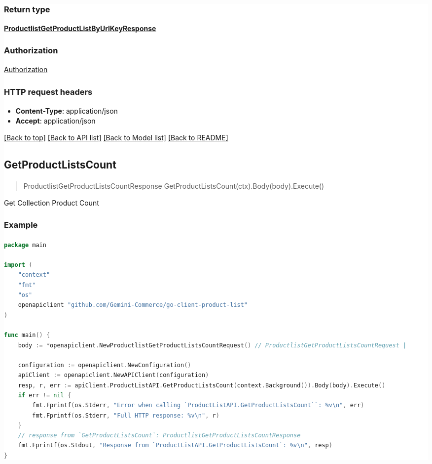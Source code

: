 ### Return type

[**ProductlistGetProductListByUrlKeyResponse**](ProductlistGetProductListByUrlKeyResponse.md)

### Authorization

[Authorization](../README.md#Authorization)

### HTTP request headers

- **Content-Type**: application/json
- **Accept**: application/json

[[Back to top]](#) [[Back to API list]](../README.md#documentation-for-api-endpoints)
[[Back to Model list]](../README.md#documentation-for-models)
[[Back to README]](../README.md)


## GetProductListsCount

> ProductlistGetProductListsCountResponse GetProductListsCount(ctx).Body(body).Execute()

Get Collection Product Count



### Example

```go
package main

import (
	"context"
	"fmt"
	"os"
	openapiclient "github.com/Gemini-Commerce/go-client-product-list"
)

func main() {
	body := *openapiclient.NewProductlistGetProductListsCountRequest() // ProductlistGetProductListsCountRequest | 

	configuration := openapiclient.NewConfiguration()
	apiClient := openapiclient.NewAPIClient(configuration)
	resp, r, err := apiClient.ProductListAPI.GetProductListsCount(context.Background()).Body(body).Execute()
	if err != nil {
		fmt.Fprintf(os.Stderr, "Error when calling `ProductListAPI.GetProductListsCount``: %v\n", err)
		fmt.Fprintf(os.Stderr, "Full HTTP response: %v\n", r)
	}
	// response from `GetProductListsCount`: ProductlistGetProductListsCountResponse
	fmt.Fprintf(os.Stdout, "Response from `ProductListAPI.GetProductListsCount`: %v\n", resp)
}
```
